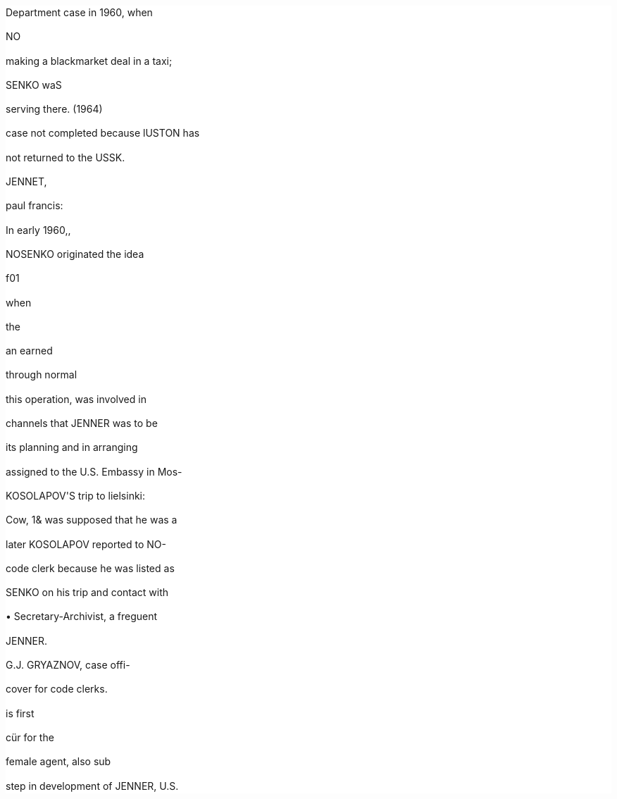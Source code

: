 Department case in 1960, when

NO

making a blackmarket deal in a taxi;

SENKO waS

serving there. (1964)

case not completed because lUSTON has

not returned to the USSK.

JENNET,

paul francis:

In early 1960,,

NOSENKO originated the idea

f01

when

the

an earned

through normal

this operation, was involved in

channels that JENNER was to be

its planning and in arranging

assigned to the U.S. Embassy in Mos-

KOSOLAPOV'S trip to lielsinki:

Cow, 1& was supposed that he was a

later KOSOLAPOV reported to NO-

code clerk because he was listed as

SENKO on his trip and contact with

• Secretary-Archivist, a freguent

JENNER.

G.J. GRYAZNOV, case offi-

cover for code clerks.

is first

cür for the

female agent, also sub

step in development of JENNER, U.S.
